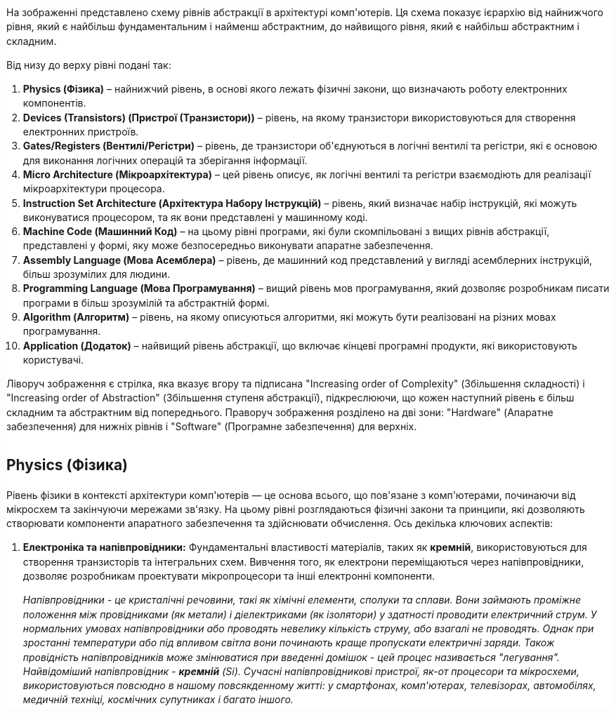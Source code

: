 На зображенні представлено схему рівнів абстракції в архітектурі комп'ютерів. Ця схема показує ієрархію від найнижчого рівня, який є найбільш фундаментальним і найменш абстрактним, до найвищого рівня, який є найбільш абстрактним і складним.

Від низу до верху рівні подані так:

1. **Physics (Фізика)** – найнижчий рівень, в основі якого лежать фізичні закони, що визначають роботу електронних компонентів.
2. **Devices (Transistors) (Пристрої (Транзистори))** – рівень, на якому транзистори використовуються для створення електронних пристроїв.
3. **Gates/Registers (Вентилі/Регістри)** – рівень, де транзистори об'єднуються в логічні вентилі та регістри, які є основою для виконання логічних операцій та зберігання інформації.
4. **Micro Architecture (Мікроархітектура)** – цей рівень описує, як логічні вентилі та регістри взаємодіють для реалізації мікроархітектури процесора.
5. **Instruction Set Architecture (Архітектура Набору Інструкцій)** – рівень, який визначає набір інструкцій, які можуть виконуватися процесором, та як вони представлені у машинному коді.
6. **Machine Code (Машинний Код)** – на цьому рівні програми, які були скомпільовані з вищих рівнів абстракції, представлені у формі, яку може безпосередньо виконувати апаратне забезпечення.
7. **Assembly Language (Мова Асемблера)** – рівень, де машинний код представлений у вигляді асемблерних інструкцій, більш зрозумілих для людини.
8. **Programming Language (Мова Програмування)** – вищий рівень мов програмування, який дозволяє розробникам писати програми в більш зрозумілій та абстрактній формі.
9. **Algorithm (Алгоритм)** – рівень, на якому описуються алгоритми, які можуть бути реалізовані на різних мовах програмування.
10. **Application (Додаток)** – найвищий рівень абстракції, що включає кінцеві програмні продукти, які використовують користувачі.

Ліворуч зображення є стрілка, яка вказує вгору та підписана "Increasing order of Complexity" (Збільшення складності) і "Increasing order of Abstraction" (Збільшення ступеня абстракції), підкреслюючи, що кожен наступний рівень є більш складним та абстрактним від попереднього. Праворуч зображення розділено на дві зони: "Hardware" (Апаратне забезпечення) для нижніх рівнів і "Software" (Програмне забезпечення) для верхніх.



## **Physics (Фізика)** 

Рівень фізики в контексті архітектури комп'ютерів — це основа всього, що пов'язане з комп'ютерами, починаючи від мікросхем та закінчуючи мережами зв'язку. На цьому рівні розглядаються фізичні закони та принципи, які дозволяють створювати компоненти апаратного забезпечення та здійснювати обчислення. Ось декілька ключових аспектів:

1. **Електроніка та напівпровідники:** Фундаментальні властивості матеріалів, таких як **кремній**, використовуються для створення транзисторів та інтегральних схем. Вивчення того, як електрони переміщаються через напівпровідники, дозволяє розробникам проектувати мікропроцесори та інші електронні компоненти.

   *Напівпровідники - це кристалічні речовини, такі як хімічні елементи, сполуки та сплави. Вони займають проміжне положення між провідниками (як метали) і діелектриками (як ізолятори) у здатності проводити електричний струм. У нормальних умовах напівпровідники або проводять невелику кількість струму, або взагалі не проводять. Однак при зростанні температури або під впливом світла вони починають краще пропускати електричні заряди. Також провідність напівпровідників може змінюватися при введенні домішок - цей процес називається "легування". Найвідоміший напівпровідник - **кремній** (Si). Сучасні напівпровідникові пристрої, як-от процесори та мікросхеми, використовуються повсюдно в нашому повсякденному житті: у смартфонах, комп'ютерах, телевізорах, автомобілях, медичній техніці, космічних супутниках і багато іншого.*
